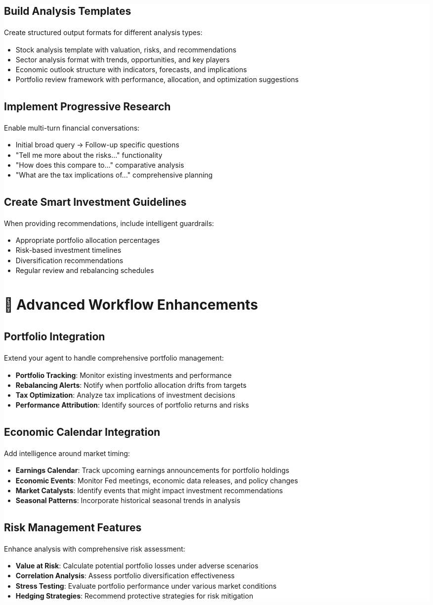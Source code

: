 ## **Build Analysis Templates**
Create structured output formats for different analysis types:

- Stock analysis template with valuation, risks, and recommendations
- Sector analysis format with trends, opportunities, and key players
- Economic outlook structure with indicators, forecasts, and implications
- Portfolio review framework with performance, allocation, and optimization suggestions

## **Implement Progressive Research**
Enable multi-turn financial conversations:

- Initial broad query → Follow-up specific questions
- "Tell me more about the risks..." functionality
- "How does this compare to..." comparative analysis
- "What are the tax implications of..." comprehensive planning

## **Create Smart Investment Guidelines**
When providing recommendations, include intelligent guardrails:

- Appropriate portfolio allocation percentages
- Risk-based investment timelines
- Diversification recommendations
- Regular review and rebalancing schedules

# **🚀 Advanced Workflow Enhancements**
## **Portfolio Integration**
Extend your agent to handle comprehensive portfolio management:

- **Portfolio Tracking**: Monitor existing investments and performance
- **Rebalancing Alerts**: Notify when portfolio allocation drifts from targets
- **Tax Optimization**: Analyze tax implications of investment decisions
- **Performance Attribution**: Identify sources of portfolio returns and risks

## **Economic Calendar Integration**
Add intelligence around market timing:

- **Earnings Calendar**: Track upcoming earnings announcements for portfolio holdings
- **Economic Events**: Monitor Fed meetings, economic data releases, and policy changes
- **Market Catalysts**: Identify events that might impact investment recommendations
- **Seasonal Patterns**: Incorporate historical seasonal trends in analysis

## **Risk Management Features**
Enhance analysis with comprehensive risk assessment:

- **Value at Risk**: Calculate potential portfolio losses under adverse scenarios
- **Correlation Analysis**: Assess portfolio diversification effectiveness
- **Stress Testing**: Evaluate portfolio performance under various market conditions
- **Hedging Strategies**: Recommend protective strategies for risk mitigation
